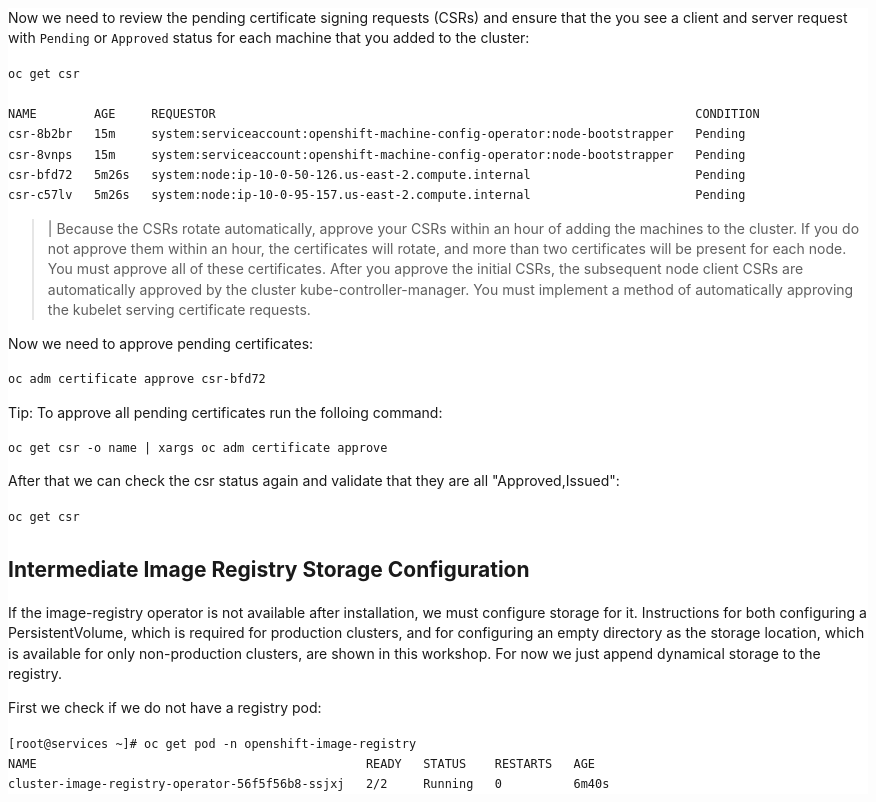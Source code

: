 Now we need to review the pending certificate signing requests (CSRs) and ensure that the you see a client and server request with `Pending` or `Approved` status for each machine that you added to the cluster:

```
oc get csr

NAME        AGE     REQUESTOR                                                                   CONDITION
csr-8b2br   15m     system:serviceaccount:openshift-machine-config-operator:node-bootstrapper   Pending
csr-8vnps   15m     system:serviceaccount:openshift-machine-config-operator:node-bootstrapper   Pending
csr-bfd72   5m26s   system:node:ip-10-0-50-126.us-east-2.compute.internal                       Pending
csr-c57lv   5m26s   system:node:ip-10-0-95-157.us-east-2.compute.internal                       Pending
```

> |
> Because the CSRs rotate automatically, approve your CSRs within an hour of adding the machines to the cluster. If you do not approve them within an hour, the certificates will rotate, and more than two certificates will be present for each node. You must approve all of these certificates. After you approve the initial CSRs, the subsequent node client CSRs are automatically approved by the cluster kube-controller-manager. You must implement a method of automatically approving the kubelet serving certificate requests.

Now we need to approve pending certificates:

```
oc adm certificate approve csr-bfd72
```

Tip:
To approve all pending certificates run the folloing command:

```
oc get csr -o name | xargs oc adm certificate approve
```

After that we can check the csr status again and validate that they are all "Approved,Issued":

```
oc get csr
```

## Intermediate Image Registry Storage Configuration

If the image-registry operator is not available after installation, we must configure storage for it. Instructions for both configuring a PersistentVolume, which is required for production clusters, and for configuring an empty directory as the storage location, which is available for only non-production clusters, are shown in this workshop. For now we just append dynamical storage to the registry.

First we check if we do not have a registry pod:

```
[root@services ~]# oc get pod -n openshift-image-registry
NAME                                              READY   STATUS    RESTARTS   AGE
cluster-image-registry-operator-56f5f56b8-ssjxj   2/2     Running   0          6m40s
```
